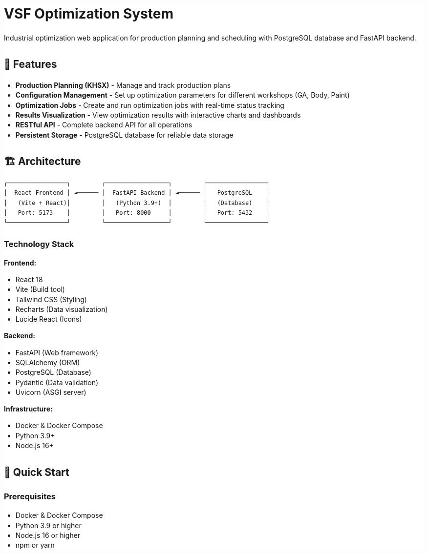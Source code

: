 # VSF Optimization System

Industrial optimization web application for production planning and scheduling with PostgreSQL database and FastAPI backend.

## 🎯 Features

- **Production Planning (KHSX)** - Manage and track production plans
- **Configuration Management** - Set up optimization parameters for different workshops (GA, Body, Paint)
- **Optimization Jobs** - Create and run optimization jobs with real-time status tracking
- **Results Visualization** - View optimization results with interactive charts and dashboards
- **RESTful API** - Complete backend API for all operations
- **Persistent Storage** - PostgreSQL database for reliable data storage

## 🏗️ Architecture

```
┌─────────────────┐         ┌──────────────────┐         ┌─────────────────┐
│  React Frontend │ ◄────── │  FastAPI Backend │ ◄────── │   PostgreSQL    │
│   (Vite + React)│         │   (Python 3.9+)  │         │   (Database)    │
│   Port: 5173    │         │   Port: 8000     │         │   Port: 5432    │
└─────────────────┘         └──────────────────┘         └─────────────────┘
```

### Technology Stack

**Frontend:**
- React 18
- Vite (Build tool)
- Tailwind CSS (Styling)
- Recharts (Data visualization)
- Lucide React (Icons)

**Backend:**
- FastAPI (Web framework)
- SQLAlchemy (ORM)
- PostgreSQL (Database)
- Pydantic (Data validation)
- Uvicorn (ASGI server)

**Infrastructure:**
- Docker & Docker Compose
- Python 3.9+
- Node.js 16+

## 🚀 Quick Start

### Prerequisites

- Docker & Docker Compose
- Python 3.9 or higher
- Node.js 16 or higher
- npm or yarn
